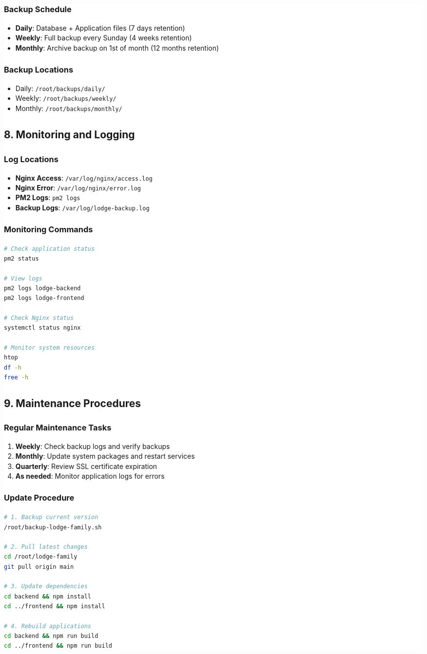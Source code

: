 ### Backup Schedule
- **Daily**: Database + Application files (7 days retention)
- **Weekly**: Full backup every Sunday (4 weeks retention)
- **Monthly**: Archive backup on 1st of month (12 months retention)

### Backup Locations
- Daily: `/root/backups/daily/`
- Weekly: `/root/backups/weekly/`
- Monthly: `/root/backups/monthly/`

## 8. Monitoring and Logging

### Log Locations
- **Nginx Access**: `/var/log/nginx/access.log`
- **Nginx Error**: `/var/log/nginx/error.log`
- **PM2 Logs**: `pm2 logs`
- **Backup Logs**: `/var/log/lodge-backup.log`

### Monitoring Commands
```bash
# Check application status
pm2 status

# View logs
pm2 logs lodge-backend
pm2 logs lodge-frontend

# Check Nginx status
systemctl status nginx

# Monitor system resources
htop
df -h
free -h
```

## 9. Maintenance Procedures

### Regular Maintenance Tasks
1. **Weekly**: Check backup logs and verify backups
2. **Monthly**: Update system packages and restart services
3. **Quarterly**: Review SSL certificate expiration
4. **As needed**: Monitor application logs for errors

### Update Procedure
```bash
# 1. Backup current version
/root/backup-lodge-family.sh

# 2. Pull latest changes
cd /root/lodge-family
git pull origin main

# 3. Update dependencies
cd backend && npm install
cd ../frontend && npm install

# 4. Rebuild applications
cd backend && npm run build
cd ../frontend && npm run build

```